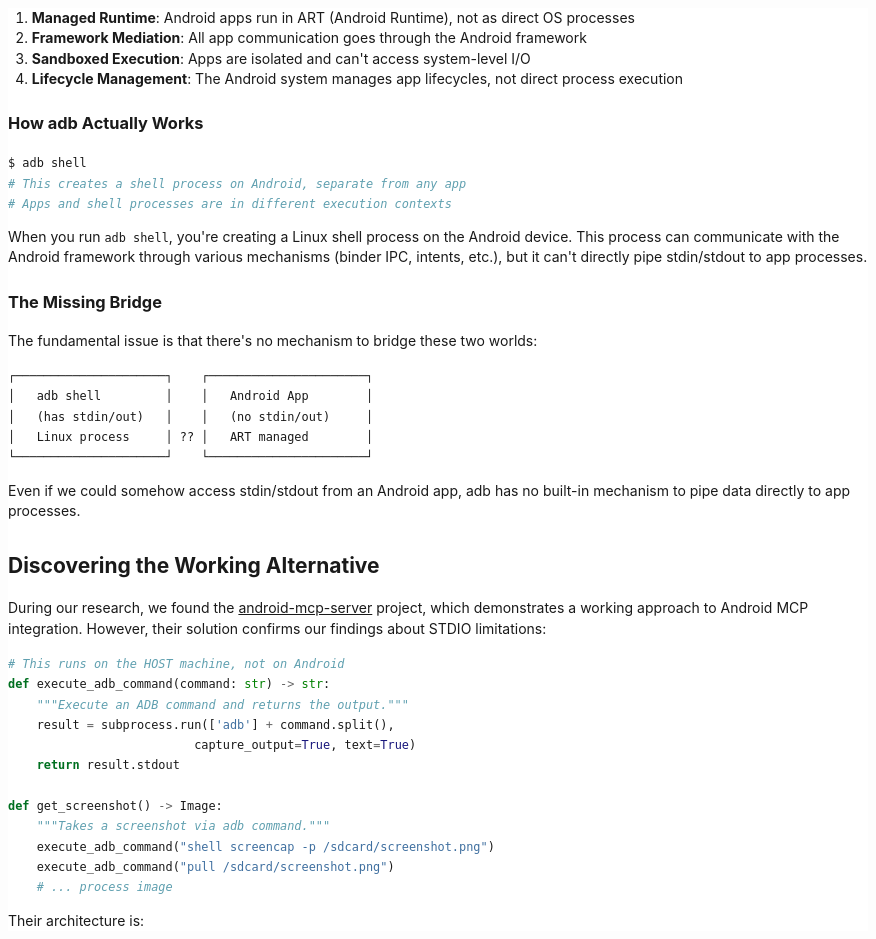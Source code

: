 1. **Managed Runtime**: Android apps run in ART (Android Runtime), not as direct OS processes
2. **Framework Mediation**: All app communication goes through the Android framework
3. **Sandboxed Execution**: Apps are isolated and can't access system-level I/O
4. **Lifecycle Management**: The Android system manages app lifecycles, not direct process execution

### How adb Actually Works

```bash
$ adb shell
# This creates a shell process on Android, separate from any app
# Apps and shell processes are in different execution contexts
```

When you run `adb shell`, you're creating a Linux shell process on the Android device. This process can communicate with the Android framework through various mechanisms (binder IPC, intents, etc.), but it can't directly pipe stdin/stdout to app processes.

### The Missing Bridge

The fundamental issue is that there's no mechanism to bridge these two worlds:

```
┌─────────────────────┐    ┌──────────────────────┐
│   adb shell         │    │   Android App        │
│   (has stdin/out)   │    │   (no stdin/out)     │
│   Linux process     │ ?? │   ART managed        │
└─────────────────────┘    └──────────────────────┘
```

Even if we could somehow access stdin/stdout from an Android app, adb has no built-in mechanism to pipe data directly to app processes.

## Discovering the Working Alternative

During our research, we found the [android-mcp-server](https://github.com/minhalvp/android-mcp-server) project, which demonstrates a working approach to Android MCP integration. However, their solution confirms our findings about STDIO limitations:

```python
# This runs on the HOST machine, not on Android
def execute_adb_command(command: str) -> str:
    """Execute an ADB command and returns the output."""
    result = subprocess.run(['adb'] + command.split(), 
                          capture_output=True, text=True)
    return result.stdout

def get_screenshot() -> Image:
    """Takes a screenshot via adb command."""
    execute_adb_command("shell screencap -p /sdcard/screenshot.png")
    execute_adb_command("pull /sdcard/screenshot.png")
    # ... process image
```

Their architecture is:
